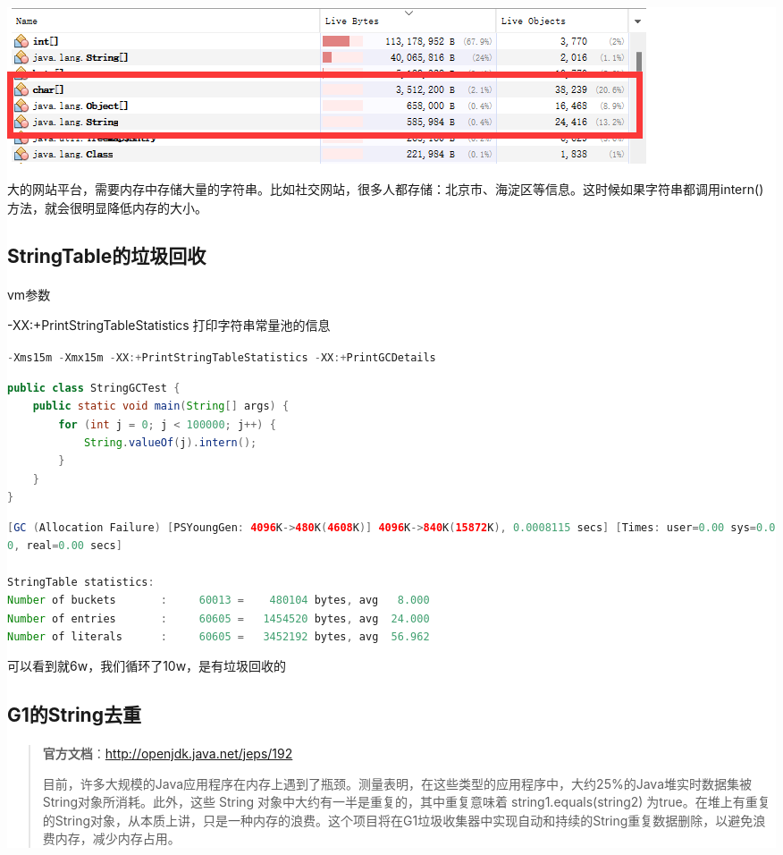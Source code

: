 ![image-20230429170028175](image/54.String%E7%9A%84intern()/image-20230429170028175.png)



大的网站平台，需要内存中存储大量的字符串。比如社交网站，很多人都存储：北京市、海淀区等信息。这时候如果字符串都调用intern()方法，就会很明显降低内存的大小。



## StringTable的垃圾回收

vm参数

-XX:+PrintStringTableStatistics 打印字符串常量池的信息

```java
-Xms15m -Xmx15m -XX:+PrintStringTableStatistics -XX:+PrintGCDetails
```

```java
public class StringGCTest {
    public static void main(String[] args) {
        for (int j = 0; j < 100000; j++) {
            String.valueOf(j).intern();
        }
    }
}
```

```java
[GC (Allocation Failure) [PSYoungGen: 4096K->480K(4608K)] 4096K->840K(15872K), 0.0008115 secs] [Times: user=0.00 sys=0.00, real=0.00 secs] 

StringTable statistics:
Number of buckets       :     60013 =    480104 bytes, avg   8.000
Number of entries       :     60605 =   1454520 bytes, avg  24.000
Number of literals      :     60605 =   3452192 bytes, avg  56.962
```

可以看到就6w，我们循环了10w，是有垃圾回收的



## G1的String去重

> **官方文档**：http://openjdk.java.net/jeps/192
>
> 目前，许多大规模的Java应用程序在内存上遇到了瓶颈。测量表明，在这些类型的应用程序中，大约25%的Java堆实时数据集被String对象所消耗。此外，这些 String 对象中大约有一半是重复的，其中重复意味着 string1.equals(string2) 为true。在堆上有重复的String对象，从本质上讲，只是一种内存的浪费。这个项目将在G1垃圾收集器中实现自动和持续的String重复数据删除，以避免浪费内存，减少内存占用。

